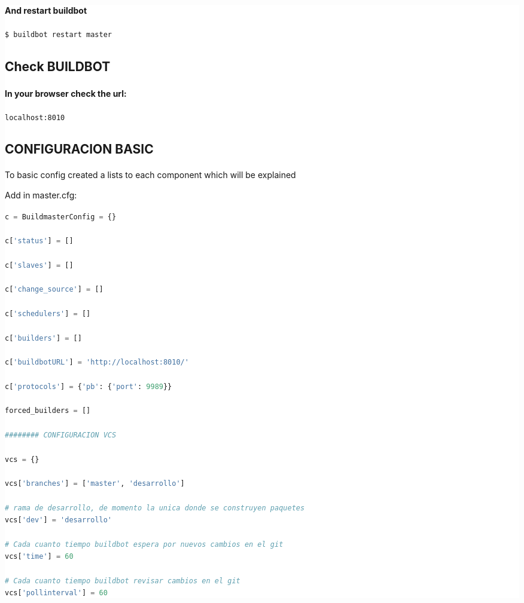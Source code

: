 #### And restart buildbot

>
```bash
$ buildbot restart master
```

## Check BUILDBOT


#### In your browser check the url:

```bash
localhost:8010
``` 

## CONFIGURACION BASIC

To basic config created a lists to each component which will be explained

Add in master.cfg:

>
```python
c = BuildmasterConfig = {}

c['status'] = []

c['slaves'] = []

c['change_source'] = []

c['schedulers'] = []

c['builders'] = []

c['buildbotURL'] = 'http://localhost:8010/'

c['protocols'] = {'pb': {'port': 9989}}

forced_builders = []

######## CONFIGURACION VCS  

vcs = {}

vcs['branches'] = ['master', 'desarrollo']

# rama de desarrollo, de momento la unica donde se construyen paquetes
vcs['dev'] = 'desarrollo'

# Cada cuanto tiempo buildbot espera por nuevos cambios en el git
vcs['time'] = 60

# Cada cuanto tiempo buildbot revisar cambios en el git
vcs['pollinterval'] = 60 
```
